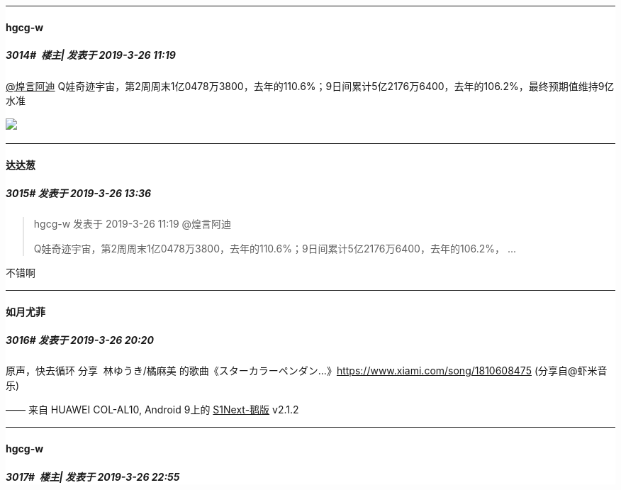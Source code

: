 





-----

####  hgcg-w  
##### 3014#         楼主| 发表于 2019-3-26 11:19



[@煌言阿迪](https://www.weibo.com/tigaforever?from=feed&amp;loc=nickname)
Q娃奇迹宇宙，第2周周末1亿0478万3800，去年的110.6%；9日间累计5亿2176万6400，去年的106.2%，最终预期值维持9亿水准 


<img src="http://wx2.sinaimg.cn/large/9f07432dgy1g1fw555dlaj20ka0vhabi.jpg" referrerpolicy="no-referrer">








-----

####  达达葱  
##### 3015#       发表于 2019-3-26 13:36



<blockquote>hgcg-w 发表于 2019-3-26 11:19
@煌言阿迪

Q娃奇迹宇宙，第2周周末1亿0478万3800，去年的110.6%；9日间累计5亿2176万6400，去年的106.2%， ...</blockquote>
不错啊







-----

####  如月尤菲  
##### 3016#       发表于 2019-3-26 20:20




原声，快去循环
 分享  林ゆうき/橘麻美 的歌曲《スターカラーペンダン...》https://www.xiami.com/song/1810608475 (分享自@虾米音乐)

—— 来自 HUAWEI COL-AL10, Android 9上的 [S1Next-鹅版](https://github.com/ykrank/S1-Next/releases) v2.1.2







-----

####  hgcg-w  
##### 3017#         楼主| 发表于 2019-3-26 22:55
